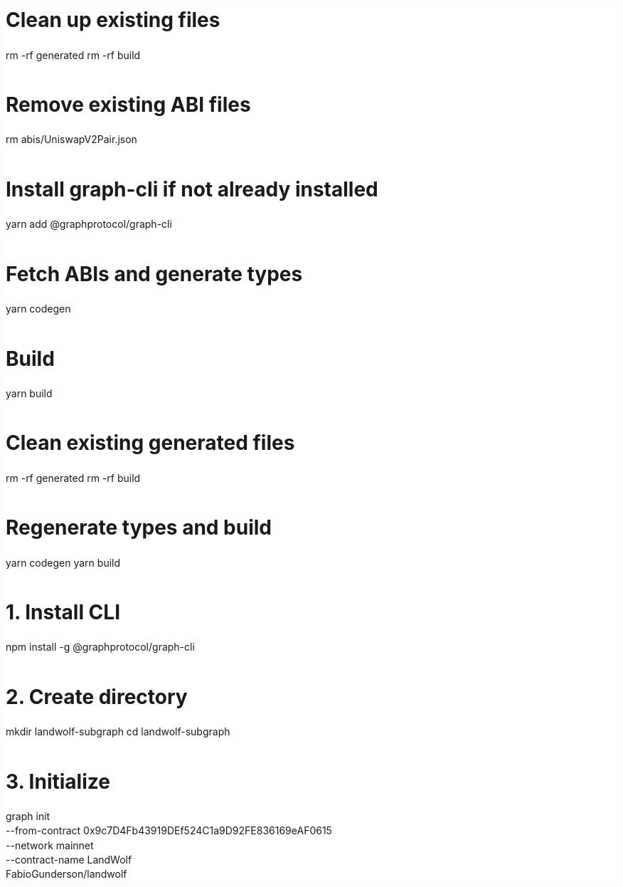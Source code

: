 

# Clean up existing files
rm -rf generated
rm -rf build

# Remove existing ABI files
rm abis/UniswapV2Pair.json

# Install graph-cli if not already installed
yarn add @graphprotocol/graph-cli

# Fetch ABIs and generate types
yarn codegen

# Build
yarn build


# Clean existing generated files
rm -rf generated
rm -rf build

# Regenerate types and build
yarn codegen
yarn build









# 1. Install CLI
npm install -g @graphprotocol/graph-cli

# 2. Create directory
mkdir landwolf-subgraph
cd landwolf-subgraph

# 3. Initialize
graph init \
  --from-contract 0x9c7D4Fb43919DEf524C1a9D92FE836169eAF0615 \
  --network mainnet \
  --contract-name LandWolf \
  FabioGunderson/landwolf
